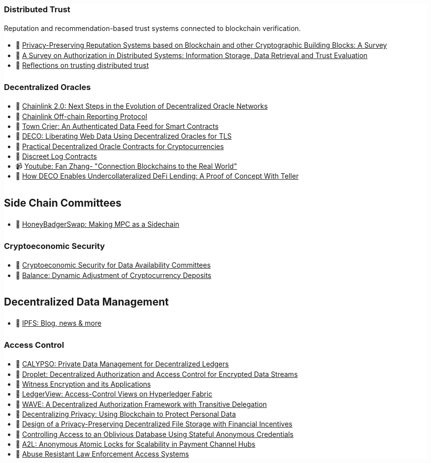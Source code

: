### Distributed Trust
Reputation and recommendation-based trust systems connected to blockchain verification.

- :scroll: [Privacy-Preserving Reputation Systems based on Blockchain and other Cryptographic Building Blocks: A Survey](https://perso.liris.cnrs.fr/omar.hasan/publications/hasan_2021_acm.pdf)
- :scroll: [A Survey on Authorization in Distributed Systems: Information Storage, Data Retrieval and Trust Evaluation](https://ieeexplore.ieee.org/abstract/document/8029549/)
- :scroll: [Reflections on trusting distributed trust](https://arxiv.org/pdf/2210.08127.pdf)

### Decentralized Oracles

- :scroll: [Chainlink 2.0: Next Steps in the Evolution of Decentralized Oracle Networks](https://research.chain.link/whitepaper-v2.pdf)
- :scroll: [Chainlink Off-chain Reporting Protocol](https://research.chain.link/ocr.pdf)
- :scroll: [Town Crier: An Authenticated Data Feed for Smart Contracts](https://dl.acm.org/doi/pdf/10.1145/2976749.2978326)
- :scroll: [DECO: Liberating Web Data Using Decentralized Oracles for TLS](https://dl.acm.org/doi/pdf/10.1145/3372297.3417239)
- :scroll: [Practical Decentralized Oracle Contracts for Cryptocurrencies](https://eprint.iacr.org/2022/499.pdf)
- :scroll: [Discreet Log Contracts](https://adiabat.github.io/dlc.pdf)
- :video_camera: [Youtube: Fan Zhang- "Connection Blockchains to the Real World"](https://www.youtube.com/watch?v=LWphxmUWXG0)
- :green_book: [How DECO Enables Undercollateralized DeFi Lending: A Proof of Concept With Teller](https://blog.chain.link/undercollateralized-lending-teller-deco-poc/)

## Side Chain Committees

- :green_book: [HoneyBadgerSwap: Making MPC as a Sidechain](https://medium.com/initc3org/honeybadgerswap-making-mpc-as-a-sidechain-364bebdb10a5)

### Cryptoeconomic Security

- :scroll: [Cryptoeconomic Security for Data Availability Committees](https://arxiv.org/pdf/2208.02999.pdf)
- :scroll: [Balance: Dynamic Adjustment of Cryptocurrency Deposits](https://dl.acm.org/doi/pdf/10.1145/3319535.3354221)

## Decentralized Data Management

- :green_book: [IPFS: Blog, news & more](https://blog.ipfs.tech/)

### Access Control

- :scroll: [CALYPSO: Private Data Management for Decentralized Ledgers](https://eprint.iacr.org/2018/209.pdf)
- :scroll: [Droplet: Decentralized Authorization and Access Control for Encrypted Data Streams](https://www.usenix.org/system/files/sec20-shafagh.pdf)
- :scroll: [Witness Encryption and its Applications](https://eprint.iacr.org/2013/258.pdf)
- :scroll: [LedgerView: Access-Control Views on Hyperledger Fabric](https://www.comp.nus.edu.sg/~ooibc/BlockchainView.pdf)
- :scroll: [WAVE: A Decentralized Authorization Framework with Transitive Delegation](https://www.usenix.org/system/files/sec19-andersen.pdf)
- :scroll: [Decentralizing Privacy: Using Blockchain to Protect Personal Data](http://homepage.cs.uiowa.edu/~ghosh/blockchain.pdf)
- :scroll: [Design of a Privacy-Preserving Decentralized File Storage with Financial Incentives](https://ieeexplore.ieee.org/abstract/document/7966965)
- :scroll: [Controlling Access to an Oblivious Database Using Stateful Anonymous Credentials](https://link.springer.com/content/pdf/10.1007/978-3-642-00468-1_28.pdf)
- :scroll: [A2L: Anonymous Atomic Locks for Scalability in Payment Channel Hubs](https://eprint.iacr.org/2019/589.pdf)
- :scroll: [Abuse Resistant Law Enforcement Access Systems](https://eprint.iacr.org/2021/321.pdf)